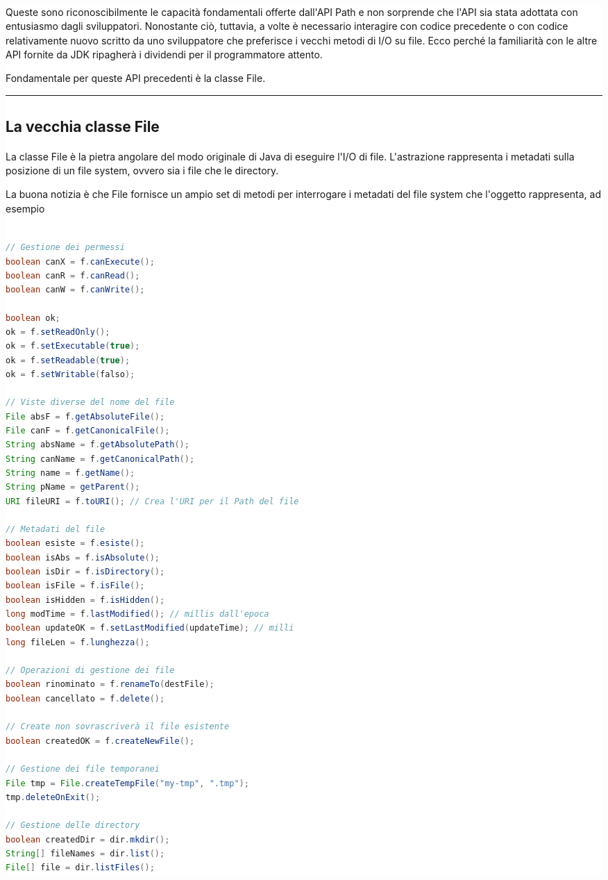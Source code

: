 Queste sono riconoscibilmente le capacità fondamentali offerte dall'API Path e non sorprende che l'API sia stata adottata con entusiasmo dagli sviluppatori. Nonostante ciò, tuttavia, a volte è necessario interagire con codice precedente o con codice relativamente nuovo scritto da uno sviluppatore che preferisce i vecchi metodi di I/O su file. Ecco perché la familiarità con le altre API fornite da JDK ripagherà i dividendi per il programmatore attento.

Fondamentale per queste API precedenti è la classe File.

---

## La vecchia classe File

La classe File è la pietra angolare del modo originale di Java di eseguire l'I/O di file. L'astrazione rappresenta i metadati sulla posizione di un file system, ovvero sia i file che le directory.

La buona notizia è che File fornisce un ampio set di metodi per interrogare i metadati del file system che l'oggetto rappresenta, ad esempio


```java

// Gestione dei permessi
boolean canX = f.canExecute();
boolean canR = f.canRead();
boolean canW = f.canWrite();

boolean ok;
ok = f.setReadOnly();
ok = f.setExecutable(true);
ok = f.setReadable(true);
ok = f.setWritable(falso);

// Viste diverse del nome del file
File absF = f.getAbsoluteFile();
File canF = f.getCanonicalFile();
String absName = f.getAbsolutePath();
String canName = f.getCanonicalPath();
String name = f.getName();
String pName = getParent();
URI fileURI = f.toURI(); // Crea l'URI per il Path del file

// Metadati del file
boolean esiste = f.esiste();
boolean isAbs = f.isAbsolute();
boolean isDir = f.isDirectory();
boolean isFile = f.isFile();
boolean isHidden = f.isHidden();
long modTime = f.lastModified(); // millis dall'epoca
boolean updateOK = f.setLastModified(updateTime); // milli
long fileLen = f.lunghezza();

// Operazioni di gestione dei file
boolean rinominato = f.renameTo(destFile);
boolean cancellato = f.delete();

// Create non sovrascriverà il file esistente
boolean createdOK = f.createNewFile();

// Gestione dei file temporanei
File tmp = File.createTempFile("my-tmp", ".tmp");
tmp.deleteOnExit();

// Gestione delle directory
boolean createdDir = dir.mkdir();
String[] fileNames = dir.list();
File[] file = dir.listFiles();
```
